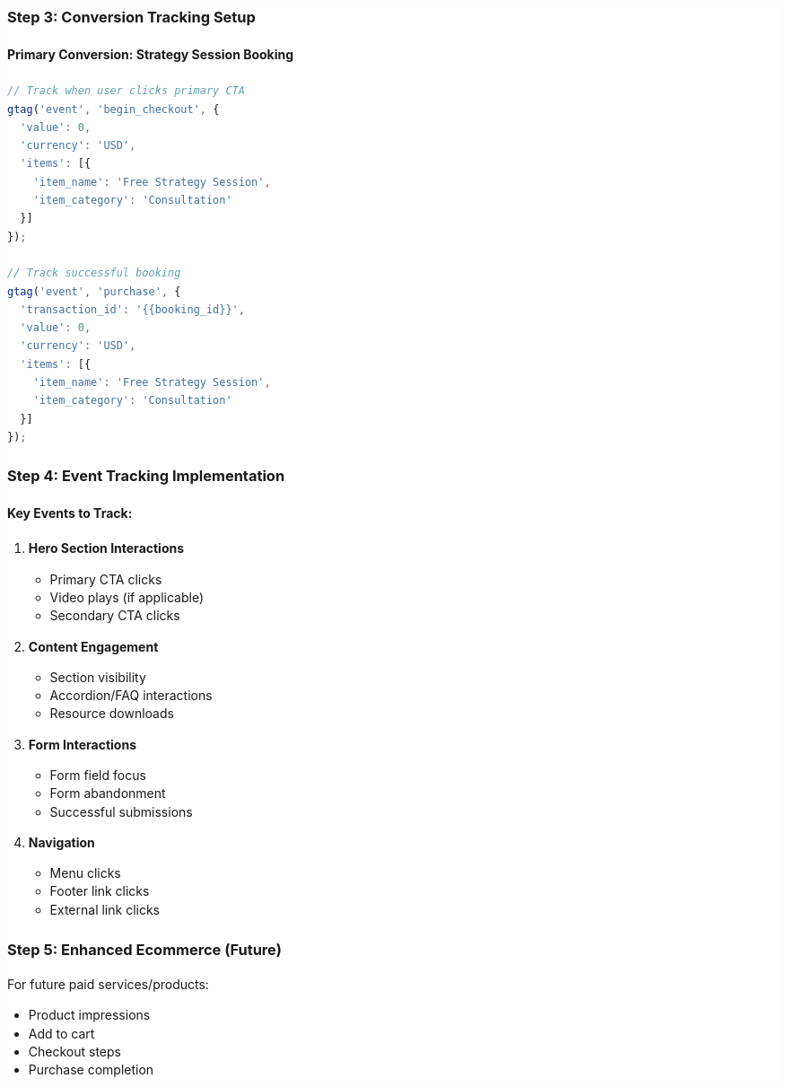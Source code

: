### Step 3: Conversion Tracking Setup

#### Primary Conversion: Strategy Session Booking
```javascript
// Track when user clicks primary CTA
gtag('event', 'begin_checkout', {
  'value': 0,
  'currency': 'USD',
  'items': [{
    'item_name': 'Free Strategy Session',
    'item_category': 'Consultation'
  }]
});

// Track successful booking
gtag('event', 'purchase', {
  'transaction_id': '{{booking_id}}',
  'value': 0,
  'currency': 'USD',
  'items': [{
    'item_name': 'Free Strategy Session',
    'item_category': 'Consultation'
  }]
});
```

### Step 4: Event Tracking Implementation

#### Key Events to Track:

1. **Hero Section Interactions**
   - Primary CTA clicks
   - Video plays (if applicable)
   - Secondary CTA clicks

2. **Content Engagement**
   - Section visibility
   - Accordion/FAQ interactions
   - Resource downloads

3. **Form Interactions**
   - Form field focus
   - Form abandonment
   - Successful submissions

4. **Navigation**
   - Menu clicks
   - Footer link clicks
   - External link clicks

### Step 5: Enhanced Ecommerce (Future)

For future paid services/products:
- Product impressions
- Add to cart
- Checkout steps
- Purchase completion
